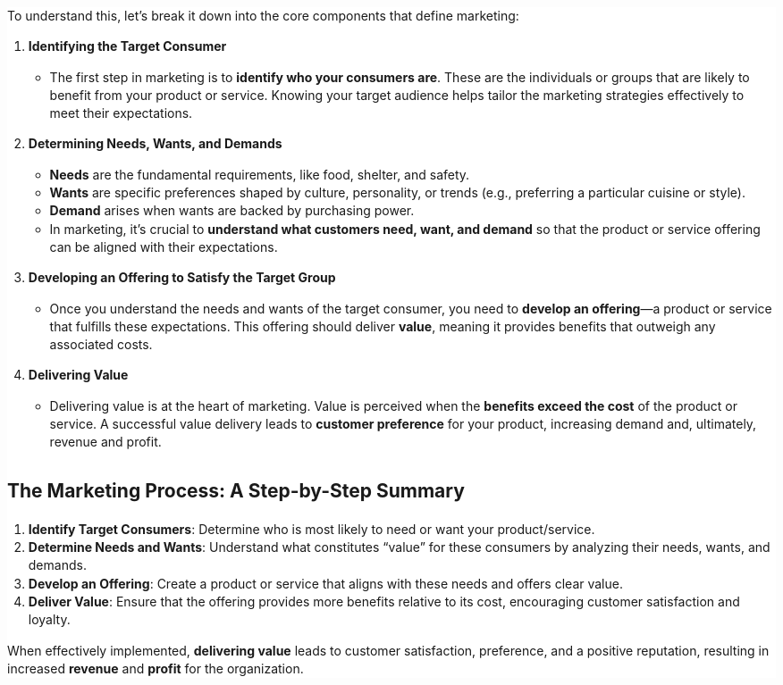 To understand this, let’s break it down into the core components that define marketing:

1. **Identifying the Target Consumer**
   - The first step in marketing is to **identify who your consumers are**. These are the individuals or groups that are likely to benefit from your product or service. Knowing your target audience helps tailor the marketing strategies effectively to meet their expectations.

2. **Determining Needs, Wants, and Demands**
   - **Needs** are the fundamental requirements, like food, shelter, and safety.
   - **Wants** are specific preferences shaped by culture, personality, or trends (e.g., preferring a particular cuisine or style).
   - **Demand** arises when wants are backed by purchasing power.
   - In marketing, it’s crucial to **understand what customers need, want, and demand** so that the product or service offering can be aligned with their expectations.

3. **Developing an Offering to Satisfy the Target Group**
   - Once you understand the needs and wants of the target consumer, you need to **develop an offering**—a product or service that fulfills these expectations. This offering should deliver **value**, meaning it provides benefits that outweigh any associated costs.

4. **Delivering Value**
   - Delivering value is at the heart of marketing. Value is perceived when the **benefits exceed the cost** of the product or service. A successful value delivery leads to **customer preference** for your product, increasing demand and, ultimately, revenue and profit.

## The Marketing Process: A Step-by-Step Summary

1. **Identify Target Consumers**: Determine who is most likely to need or want your product/service.
2. **Determine Needs and Wants**: Understand what constitutes “value” for these consumers by analyzing their needs, wants, and demands.
3. **Develop an Offering**: Create a product or service that aligns with these needs and offers clear value.
4. **Deliver Value**: Ensure that the offering provides more benefits relative to its cost, encouraging customer satisfaction and loyalty.

When effectively implemented, **delivering value** leads to customer satisfaction, preference, and a positive reputation, resulting in increased **revenue** and **profit** for the organization.

